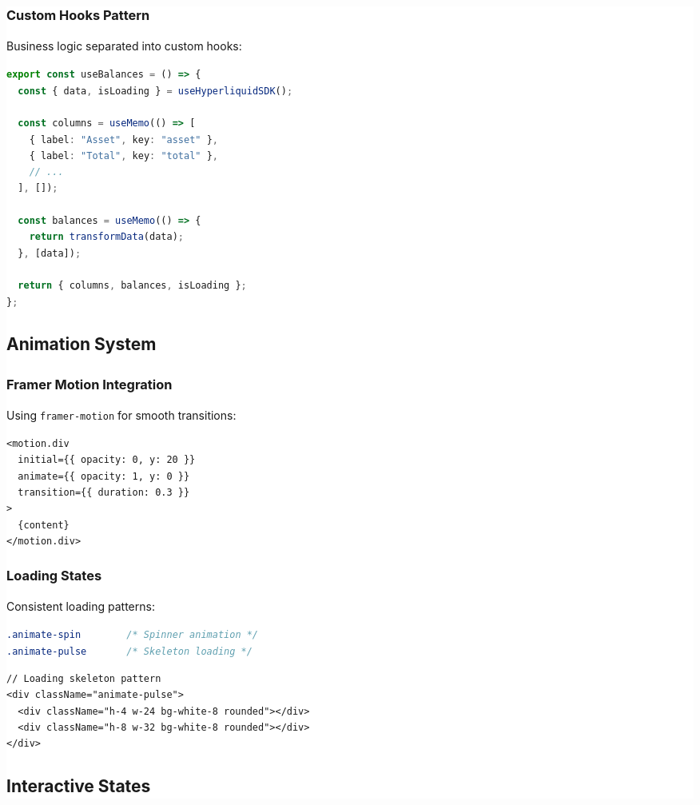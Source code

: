 ### Custom Hooks Pattern
Business logic separated into custom hooks:

```typescript
export const useBalances = () => {
  const { data, isLoading } = useHyperliquidSDK();
  
  const columns = useMemo(() => [
    { label: "Asset", key: "asset" },
    { label: "Total", key: "total" },
    // ...
  ], []);
  
  const balances = useMemo(() => {
    return transformData(data);
  }, [data]);
  
  return { columns, balances, isLoading };
};
```

## Animation System

### Framer Motion Integration
Using `framer-motion` for smooth transitions:

```tsx
<motion.div
  initial={{ opacity: 0, y: 20 }}
  animate={{ opacity: 1, y: 0 }}
  transition={{ duration: 0.3 }}
>
  {content}
</motion.div>
```

### Loading States
Consistent loading patterns:

```css
.animate-spin        /* Spinner animation */
.animate-pulse       /* Skeleton loading */
```

```tsx
// Loading skeleton pattern
<div className="animate-pulse">
  <div className="h-4 w-24 bg-white-8 rounded"></div>
  <div className="h-8 w-32 bg-white-8 rounded"></div>
</div>
```

## Interactive States
